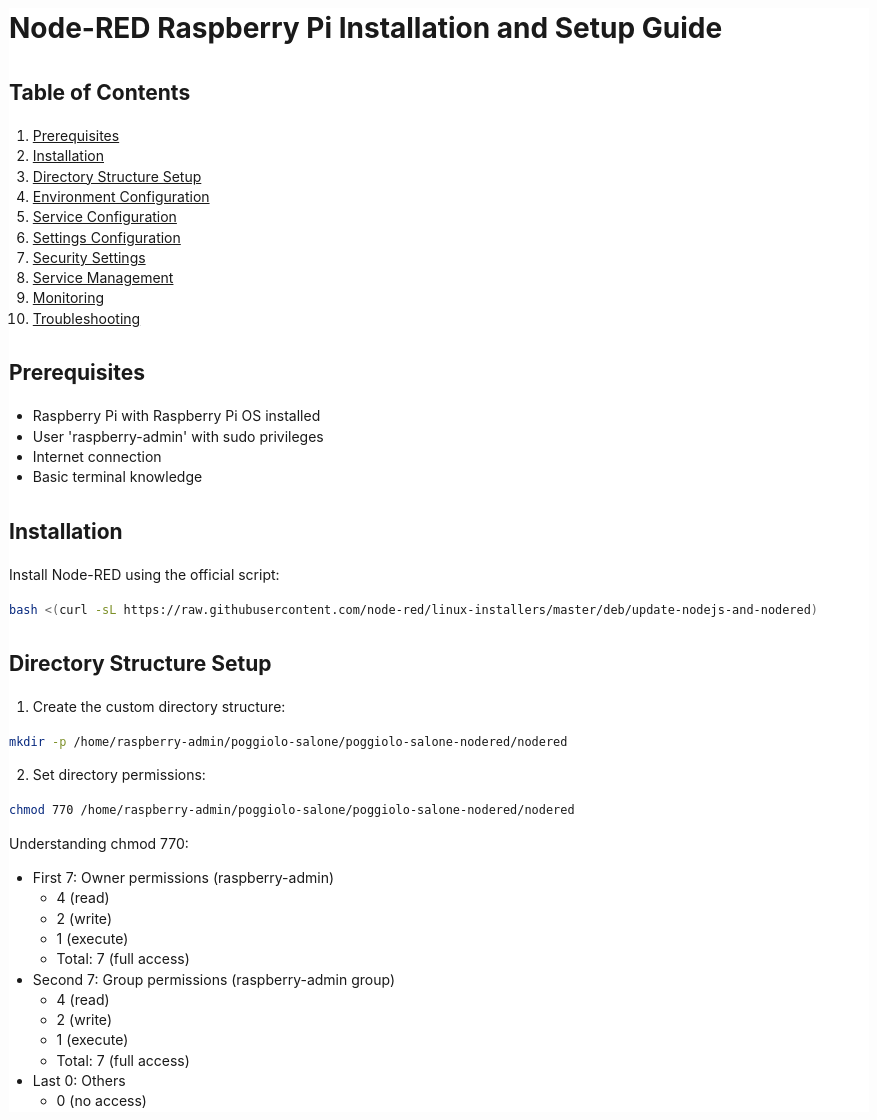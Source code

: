 # Node-RED Raspberry Pi Installation and Setup Guide

## Table of Contents
1. [Prerequisites](#prerequisites)
2. [Installation](#installation)
3. [Directory Structure Setup](#directory-structure-setup)
4. [Environment Configuration](#environment-configuration)
5. [Service Configuration](#service-configuration)
6. [Settings Configuration](#settings-configuration)
7. [Security Settings](#security-settings)
8. [Service Management](#service-management)
9. [Monitoring](#monitoring)
10. [Troubleshooting](#troubleshooting)

## Prerequisites
- Raspberry Pi with Raspberry Pi OS installed
- User 'raspberry-admin' with sudo privileges
- Internet connection
- Basic terminal knowledge

## Installation

Install Node-RED using the official script:
```bash
bash <(curl -sL https://raw.githubusercontent.com/node-red/linux-installers/master/deb/update-nodejs-and-nodered)
```

## Directory Structure Setup

1. Create the custom directory structure:
```bash
mkdir -p /home/raspberry-admin/poggiolo-salone/poggiolo-salone-nodered/nodered
```

2. Set directory permissions:
```bash
chmod 770 /home/raspberry-admin/poggiolo-salone/poggiolo-salone-nodered/nodered
```

Understanding chmod 770:
- First 7: Owner permissions (raspberry-admin)
  - 4 (read)
  - 2 (write)
  - 1 (execute)
  - Total: 7 (full access)
- Second 7: Group permissions (raspberry-admin group)
  - 4 (read)
  - 2 (write)
  - 1 (execute)
  - Total: 7 (full access)
- Last 0: Others
  - 0 (no access)
